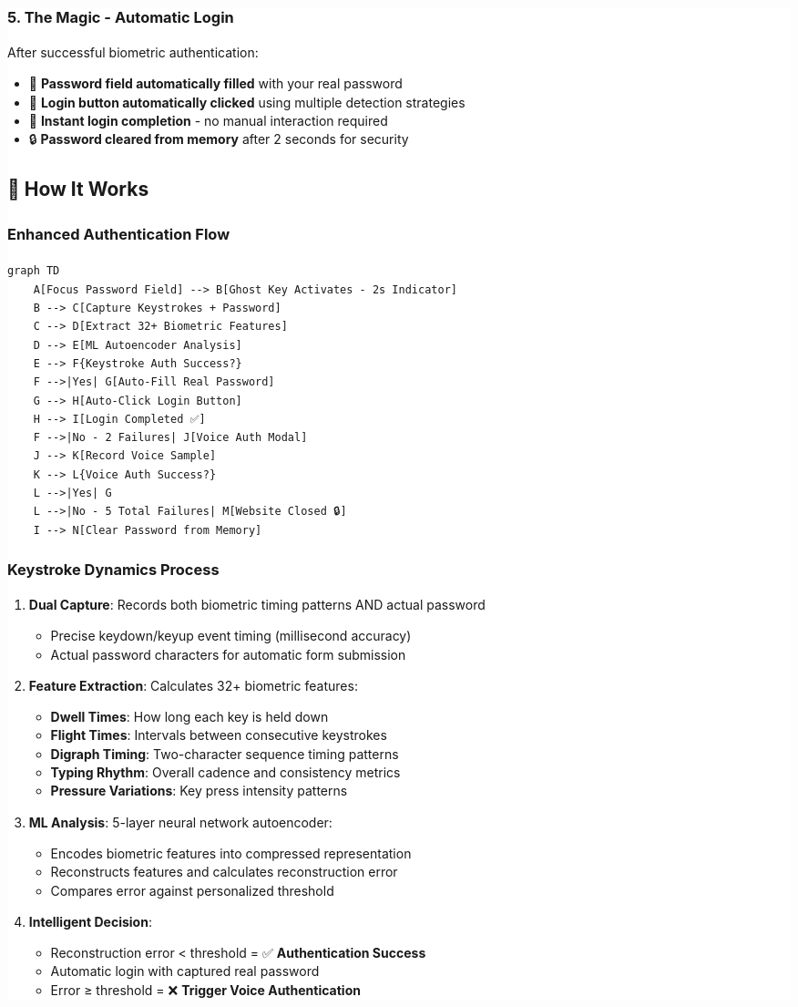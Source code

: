 ### 5. **The Magic - Automatic Login**

After successful biometric authentication:
- 🔑 **Password field automatically filled** with your real password
- 🔄 **Login button automatically clicked** using multiple detection strategies  
- 🎉 **Instant login completion** - no manual interaction required
- 🔒 **Password cleared from memory** after 2 seconds for security

## 🔧 How It Works

### Enhanced Authentication Flow

```mermaid
graph TD
    A[Focus Password Field] --> B[Ghost Key Activates - 2s Indicator]
    B --> C[Capture Keystrokes + Password]
    C --> D[Extract 32+ Biometric Features]
    D --> E[ML Autoencoder Analysis]
    E --> F{Keystroke Auth Success?}
    F -->|Yes| G[Auto-Fill Real Password]
    G --> H[Auto-Click Login Button]
    H --> I[Login Completed ✅]
    F -->|No - 2 Failures| J[Voice Auth Modal]
    J --> K[Record Voice Sample]
    K --> L{Voice Auth Success?}
    L -->|Yes| G
    L -->|No - 5 Total Failures| M[Website Closed 🔒]
    I --> N[Clear Password from Memory]
```

### Keystroke Dynamics Process

1. **Dual Capture**: Records both biometric timing patterns AND actual password
   - Precise keydown/keyup event timing (millisecond accuracy)
   - Actual password characters for automatic form submission

2. **Feature Extraction**: Calculates 32+ biometric features:
   - **Dwell Times**: How long each key is held down
   - **Flight Times**: Intervals between consecutive keystrokes  
   - **Digraph Timing**: Two-character sequence timing patterns
   - **Typing Rhythm**: Overall cadence and consistency metrics
   - **Pressure Variations**: Key press intensity patterns

3. **ML Analysis**: 5-layer neural network autoencoder:
   - Encodes biometric features into compressed representation
   - Reconstructs features and calculates reconstruction error
   - Compares error against personalized threshold

4. **Intelligent Decision**:
   - Reconstruction error < threshold = ✅ **Authentication Success**
   - Automatic login with captured real password
   - Error ≥ threshold = ❌ **Trigger Voice Authentication**
